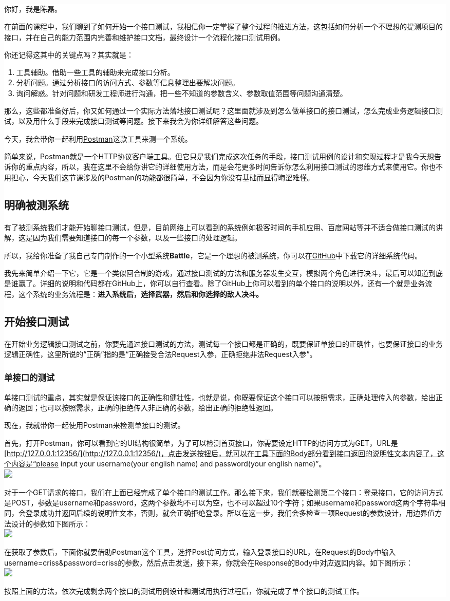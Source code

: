 你好，我是陈磊。

在前面的课程中，我们聊到了如何开始一个接口测试，我相信你一定掌握了整个过程的推进方法，这包括如何分析一个不理想的提测项目的接口，并在自己的能力范围内完善和维护接口文档，最终设计一个流程化接口测试用例。

你还记得这其中的关键点吗？其实就是：

1. 工具辅助。借助一些工具的辅助来完成接口分析。
2. 分析问题。通过分析接口的访问方式、参数等信息整理出要解决问题。
3. 询问解惑。针对问题和研发工程师进行沟通，把一些不知道的参数含义、参数取值范围等问题沟通清楚。

那么，这些都准备好后，你又如何通过一个实际方法落地接口测试呢？这里面就涉及到怎么做单接口的接口测试，怎么完成业务逻辑接口测试，以及用什么手段来完成接口测试等问题。接下来我会为你详细解答这些问题。

今天，我会带你一起利用[Postman](https://www.getpostman.com/)这款工具来测一个系统。

简单来说，Postman就是一个HTTP协议客户端工具。但它只是我们完成这次任务的手段，接口测试用例的设计和实现过程才是我今天想告诉你的重点内容，所以，我在这里不会给你讲它的详细使用方法，而是会花更多时间告诉你怎么利用接口测试的思维方式来使用它。你也不用担心，今天我们这节课涉及的Postman的功能都很简单，不会因为你没有基础而显得晦涩难懂。

## 明确被测系统

有了被测系统我们才能开始聊接口测试，但是，目前网络上可以看到的系统例如极客时间的手机应用、百度网站等并不适合做接口测试的讲解，这是因为我们需要知道接口的每一个参数，以及一些接口的处理逻辑。

所以，我给你准备了我自己专门制作的一个小型系统**Battle**，它是一个理想的被测系统，你可以在[GitHub](https://github.com/crisschan/Battle)中下载它的详细系统代码。

我先来简单介绍一下它，它是一个类似回合制的游戏，通过接口测试的方法和服务器发生交互，模拟两个角色进行决斗，最后可以知道到底是谁赢了。详细的说明和代码都在GitHub上，你可以自行查看。除了GitHub上你可以看到的单个接口的说明以外，还有一个就是业务流程，这个系统的业务流程是：**进入系统后，选择武器，然后和你选择的敌人决斗。**

## 开始接口测试

在开始业务逻辑接口测试之前，你要先通过接口测试的方法，测试每一个接口都是正确的，既要保证单接口的正确性，也要保证接口的业务逻辑正确性，这里所说的“正确”指的是“正确接受合法Request入参，正确拒绝非法Request入参”。

### 单接口的测试

单接口测试的重点，其实就是保证该接口的正确性和健壮性，也就是说，你既要保证这个接口可以按照需求，正确处理传入的参数，给出正确的返回；也可以按照需求，正确的拒绝传入非正确的参数，给出正确的拒绝性返回。

现在，我就带你一起使用Postman来检测单接口的测试。

首先，打开Postman，你可以看到它的UI结构很简单，为了可以检测首页接口，你需要设定HTTP的访问方式为GET，URL是[http://127.0.0.1:12356/](http://127.0.0.1:12356/)，点击发送按钮后，就可以在工具下面的Body部分看到接口返回的说明性文本内容了，这个内容是“please input your username(your english name) and password(your english name)”。  
![](https://static001.geekbang.org/resource/image/ac/86/ace3d078b5459228043dd7eecd664786.png?wh=1954%2A840)

对于一个GET请求的接口，我们在上面已经完成了单个接口的测试工作。那么接下来，我们就要检测第二个接口：登录接口，它的访问方式是POST，参数是username和password，这两个参数均不可以为空，也不可以超过10个字符；如果username和password这两个字符串相同，会登录成功并返回后续的说明性文本，否则，就会正确拒绝登录。所以在这一步，我们会多检查一项Request的参数设计，用边界值方法设计的参数如下图所示：  
![](https://static001.geekbang.org/resource/image/3f/5d/3ff05cc8a18353e991b376449d34cc5d.jpg?wh=1142%2A569)

在获取了参数后，下面你就要借助Postman这个工具，选择Post访问方式，输入登录接口的URL，在Request的Body中输入username=criss&amp;password=criss的参数，然后点击发送，接下来，你就会在Response的Body中对应返回内容。如下图所示：  
![](https://static001.geekbang.org/resource/image/47/5a/471dacd98d5ee7f5e714ec42aa4d925a.png?wh=1956%2A1120)

按照上面的方法，依次完成剩余两个接口的测试用例设计和测试用执行过程后，你就完成了单个接口的测试工作。
